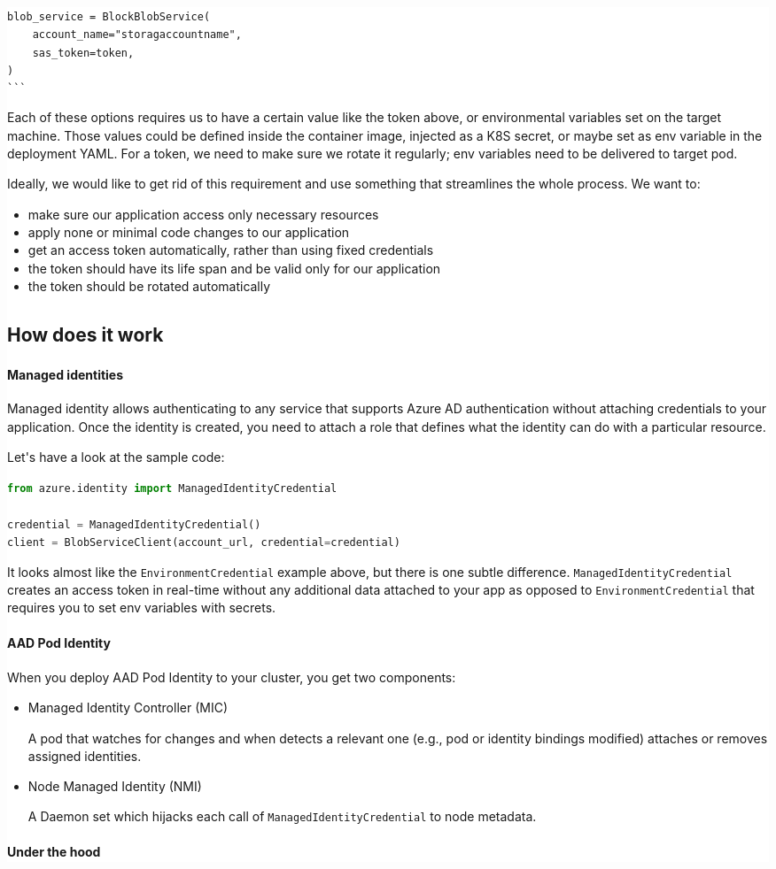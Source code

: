     blob_service = BlockBlobService(
        account_name="storagaccountname",
        sas_token=token,
    )
    ```

Each of these options requires us to have a certain value like the token above, or environmental variables set on the target machine. Those values could be defined inside the container image, injected as a K8S secret, or maybe set as env variable in the deployment YAML. For a token, we need to make sure we rotate it regularly; env variables need to be delivered to target pod. 

Ideally, we would like to get rid of this requirement and use something that streamlines the whole process. We want to:

 - make sure our application access only necessary resources
 - apply none or minimal code changes to our application
 - get an access token automatically, rather than using fixed credentials
 - the token should have its life span and be valid only for our application
 - the token should be rotated automatically


 
## How does it work

#### Managed identities 

Managed identity allows authenticating to any service that supports Azure AD authentication without attaching credentials to your application. Once the identity is created, you need to attach a role that defines what the identity can do with a particular resource.

Let's have a look at the sample code:

```python
from azure.identity import ManagedIdentityCredential

credential = ManagedIdentityCredential()
client = BlobServiceClient(account_url, credential=credential)
```
It looks almost like the `EnvironmentCredential` example above, but there is one subtle difference. `ManagedIdentityCredential` creates an access token in real-time without any additional data attached to your app as opposed to `EnvironmentCredential` that requires you to set env variables with secrets.

#### AAD Pod Identity

When you deploy AAD Pod Identity to your cluster, you get two components:
 -  Managed Identity Controller (MIC)

    A pod that watches for changes and when detects a relevant one (e.g., pod or identity bindings modified) attaches or removes assigned identities.

 -  Node Managed Identity (NMI)

    A Daemon set which hijacks each call of `ManagedIdentityCredential` to node metadata.


####  Under the hood
